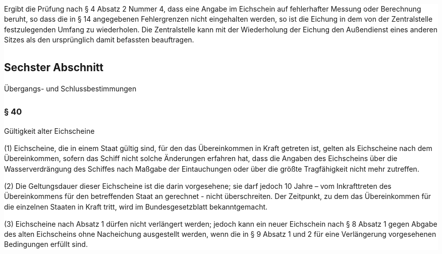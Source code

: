 <div class="jurAbsatz">

Ergibt die Prüfung nach § 4 Absatz 2 Nummer 4, dass eine Angabe im
Eichschein auf fehlerhafter Messung oder Berechnung beruht, so dass die
in § 14 angegebenen Fehlergrenzen nicht eingehalten werden, so ist die
Eichung in dem von der Zentralstelle festzulegenden Umfang zu
wiederholen. Die Zentralstelle kann mit der Wiederholung der Eichung den
Außendienst eines anderen Sitzes als den ursprünglich damit befassten
beauftragen.

</div>

</div>

</div>

</div>

<span id="BJNR017850975BJNG000702119.html"></span>

## Sechster Abschnitt  
Übergangs- und Schlussbestimmungen

<span id="BJNR017850975BJNE004902119.html"></span>

### § 40  
Gültigkeit alter Eichscheine

<div>

<div class="jnhtml">

<div>

<div class="jurAbsatz">

(1) Eichscheine, die in einem Staat gültig sind, für den das
Übereinkommen in Kraft getreten ist, gelten als Eichscheine nach dem
Übereinkommen, sofern das Schiff nicht solche Änderungen erfahren hat,
dass die Angaben des Eichscheins über die Wasserverdrängung des Schiffes
nach Maßgabe der Eintauchungen oder über die größte Tragfähigkeit nicht
mehr zutreffen.

</div>

<div class="jurAbsatz">

(2) Die Geltungsdauer dieser Eichscheine ist die darin vorgesehene; sie
darf jedoch 10 Jahre – vom Inkrafttreten des Übereinkommens für den
betreffenden Staat an gerechnet - nicht überschreiten. Der Zeitpunkt, zu
dem das Übereinkommen für die einzelnen Staaten in Kraft tritt, wird im
Bundesgesetzblatt bekanntgemacht.

</div>

<div class="jurAbsatz">

(3) Eichscheine nach Absatz 1 dürfen nicht verlängert werden; jedoch
kann ein neuer Eichschein nach § 8 Absatz 1 gegen Abgabe des alten
Eichscheins ohne Nacheichung ausgestellt werden, wenn die in § 9 Absatz
1 und 2 für eine Verlängerung vorgesehenen Bedingungen erfüllt sind.
